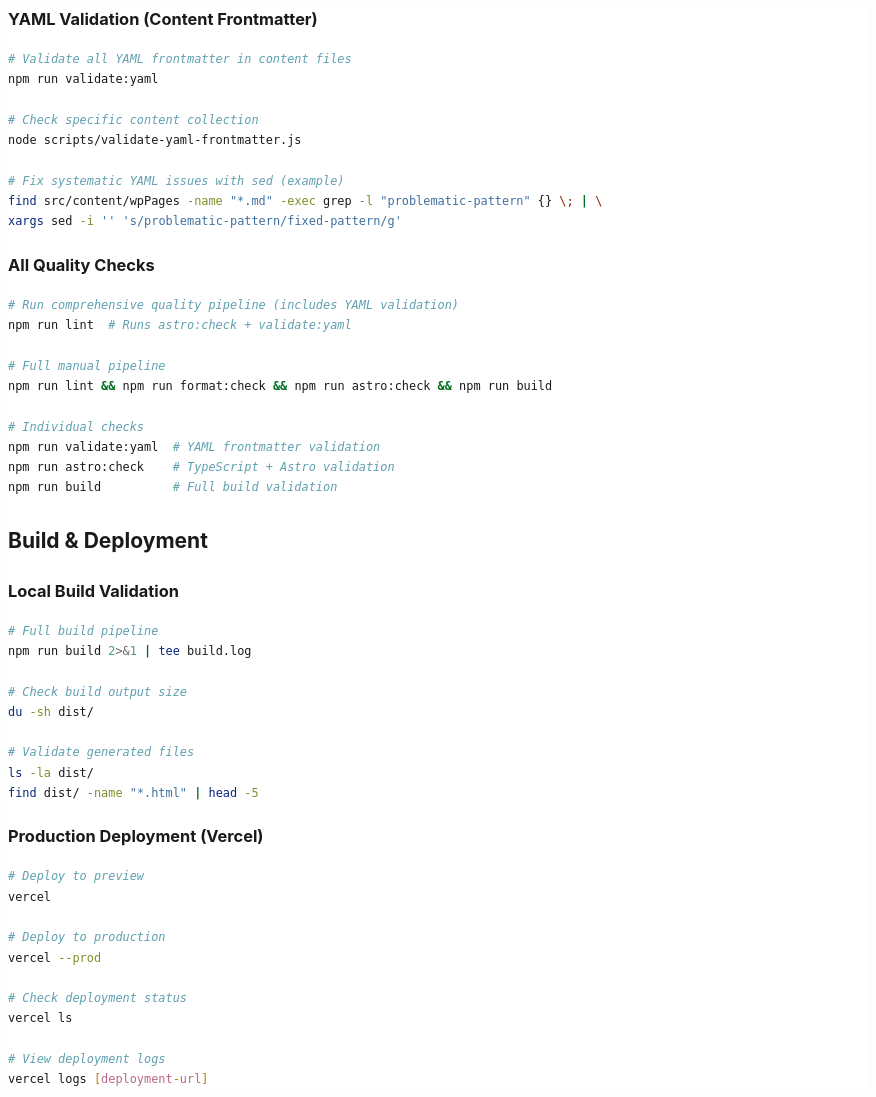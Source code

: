 ### YAML Validation (Content Frontmatter)
```bash
# Validate all YAML frontmatter in content files
npm run validate:yaml

# Check specific content collection
node scripts/validate-yaml-frontmatter.js

# Fix systematic YAML issues with sed (example)
find src/content/wpPages -name "*.md" -exec grep -l "problematic-pattern" {} \; | \
xargs sed -i '' 's/problematic-pattern/fixed-pattern/g'
```

### All Quality Checks
```bash
# Run comprehensive quality pipeline (includes YAML validation)
npm run lint  # Runs astro:check + validate:yaml

# Full manual pipeline
npm run lint && npm run format:check && npm run astro:check && npm run build

# Individual checks
npm run validate:yaml  # YAML frontmatter validation
npm run astro:check    # TypeScript + Astro validation
npm run build          # Full build validation
```

## Build & Deployment

### Local Build Validation
```bash
# Full build pipeline
npm run build 2>&1 | tee build.log

# Check build output size
du -sh dist/

# Validate generated files
ls -la dist/
find dist/ -name "*.html" | head -5
```

### Production Deployment (Vercel)
```bash
# Deploy to preview
vercel

# Deploy to production
vercel --prod

# Check deployment status
vercel ls

# View deployment logs
vercel logs [deployment-url]
```
